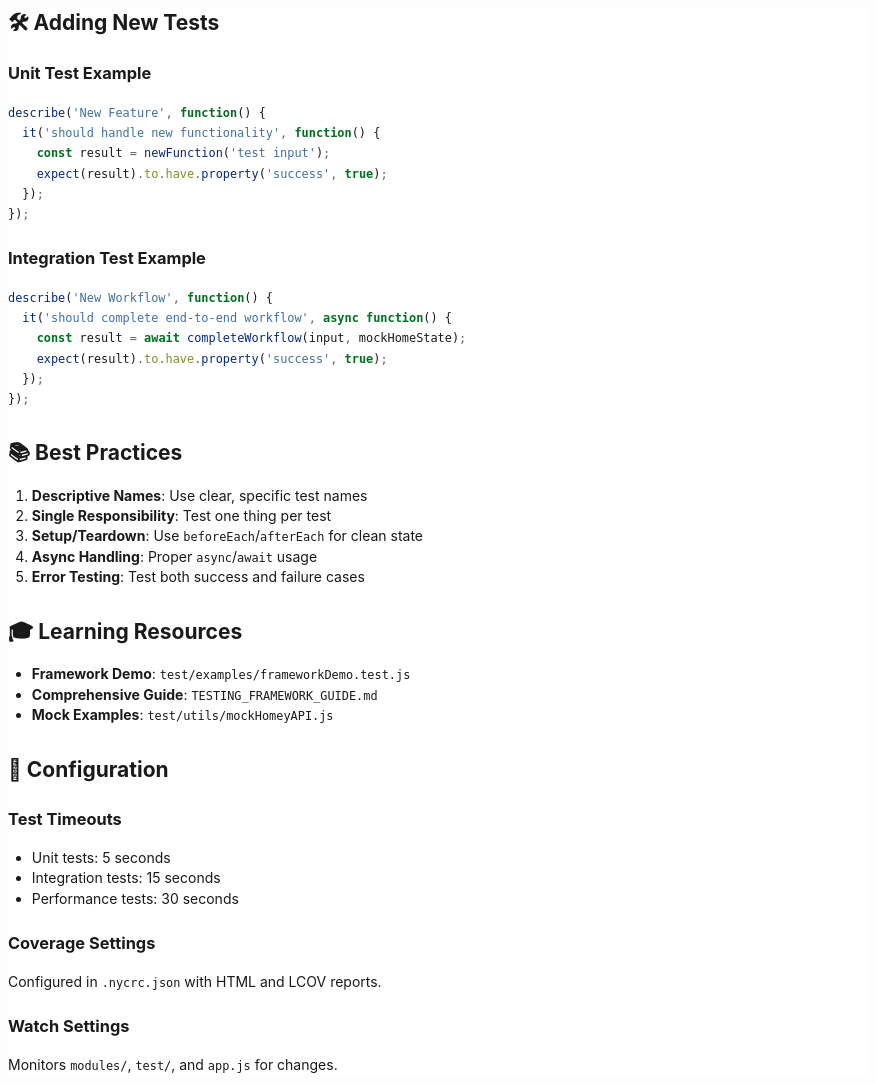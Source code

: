 ## 🛠️ Adding New Tests

### Unit Test Example
```javascript
describe('New Feature', function() {
  it('should handle new functionality', function() {
    const result = newFunction('test input');
    expect(result).to.have.property('success', true);
  });
});
```

### Integration Test Example
```javascript
describe('New Workflow', function() {
  it('should complete end-to-end workflow', async function() {
    const result = await completeWorkflow(input, mockHomeState);
    expect(result).to.have.property('success', true);
  });
});
```

## 📚 Best Practices

1. **Descriptive Names**: Use clear, specific test names
2. **Single Responsibility**: Test one thing per test
3. **Setup/Teardown**: Use `beforeEach`/`afterEach` for clean state
4. **Async Handling**: Proper `async`/`await` usage
5. **Error Testing**: Test both success and failure cases

## 🎓 Learning Resources

- **Framework Demo**: `test/examples/frameworkDemo.test.js`
- **Comprehensive Guide**: `TESTING_FRAMEWORK_GUIDE.md`
- **Mock Examples**: `test/utils/mockHomeyAPI.js`

## 🔧 Configuration

### Test Timeouts
- Unit tests: 5 seconds
- Integration tests: 15 seconds
- Performance tests: 30 seconds

### Coverage Settings
Configured in `.nycrc.json` with HTML and LCOV reports.

### Watch Settings
Monitors `modules/`, `test/`, and `app.js` for changes.
